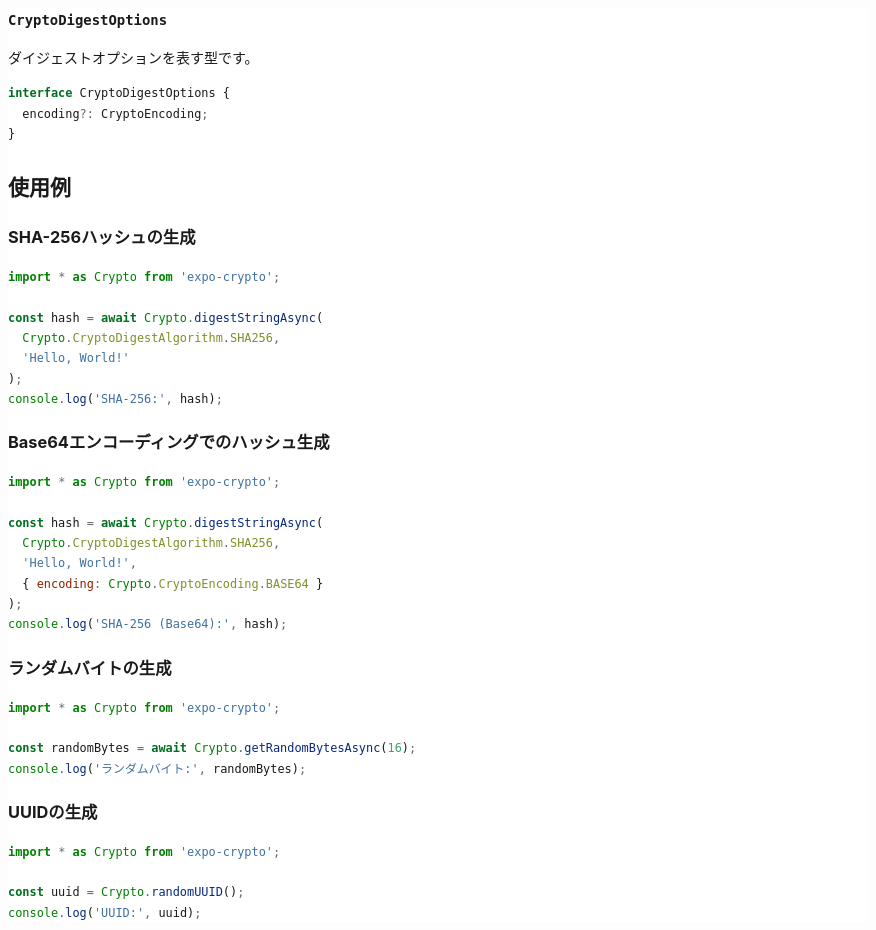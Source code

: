 ### `CryptoDigestOptions`

ダイジェストオプションを表す型です。

```typescript
interface CryptoDigestOptions {
  encoding?: CryptoEncoding;
}
```

## 使用例

### SHA-256ハッシュの生成

```javascript
import * as Crypto from 'expo-crypto';

const hash = await Crypto.digestStringAsync(
  Crypto.CryptoDigestAlgorithm.SHA256,
  'Hello, World!'
);
console.log('SHA-256:', hash);
```

### Base64エンコーディングでのハッシュ生成

```javascript
import * as Crypto from 'expo-crypto';

const hash = await Crypto.digestStringAsync(
  Crypto.CryptoDigestAlgorithm.SHA256,
  'Hello, World!',
  { encoding: Crypto.CryptoEncoding.BASE64 }
);
console.log('SHA-256 (Base64):', hash);
```

### ランダムバイトの生成

```javascript
import * as Crypto from 'expo-crypto';

const randomBytes = await Crypto.getRandomBytesAsync(16);
console.log('ランダムバイト:', randomBytes);
```

### UUIDの生成

```javascript
import * as Crypto from 'expo-crypto';

const uuid = Crypto.randomUUID();
console.log('UUID:', uuid);
```
